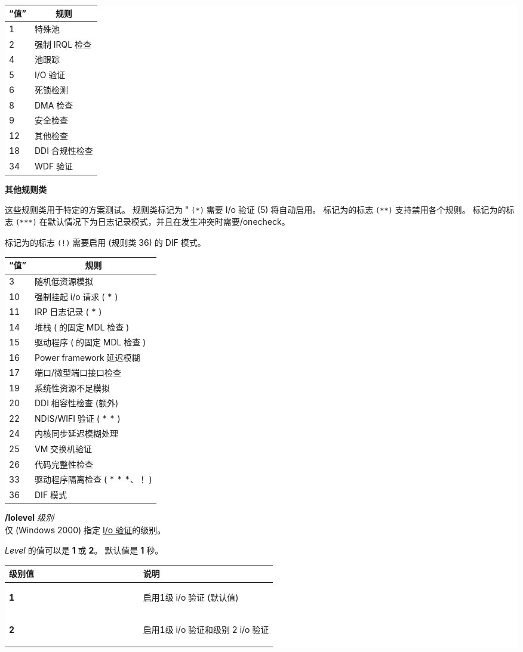  “值” | 规则
|------|------|
1 | 特殊池
2 | 强制 IRQL 检查
4 | 池跟踪
5 | I/O 验证
6 | 死锁检测
8 | DMA 检查
9 | 安全检查
12 | 其他检查
18 | DDI 合规性检查
34 | WDF 验证

**其他规则类**

这些规则类用于特定的方案测试。 规则类标记为 " `(*)` 需要 I/o 验证 (5) 将自动启用。 标记为的标志 `(**)` 支持禁用各个规则。 标记为的标志 `(***)` 在默认情况下为日志记录模式，并且在发生冲突时需要/onecheck。

标记为的标志 `(!)` 需要启用 (规则类 36) 的 DIF 模式。

 “值” | 规则
|------|------|
3 | 随机低资源模拟
10 | 强制挂起 i/o 请求 ( * ) 
11 | IRP 日志记录 ( * ) 
14 | 堆栈 ( 的固定 MDL 检查 ) 
15 | 驱动程序 ( 的固定 MDL 检查 ) 
16 | Power framework 延迟模糊
17 | 端口/微型端口接口检查
19 | 系统性资源不足模拟
20 | DDI 相容性检查 (额外) 
22 | NDIS/WIFI 验证 ( * * ) 
24 | 内核同步延迟模糊处理
25 | VM 交换机验证
26 | 代码完整性检查
33 | 驱动程序隔离检查 ( * * *、！ ) 
36 | DIF 模式

<span id="________iolevel________Level______"></span><span id="________iolevel________level______"></span><span id="________IOLEVEL________LEVEL______"></span>**/Iolevel** *级别*   
仅 (Windows 2000) 指定 [I/o 验证](i-o-verification.md)的级别。

*Level* 的值可以是 **1** 或 **2**。 默认值是 **1** 秒。

<table>
<colgroup>
<col width="50%" />
<col width="50%" />
</colgroup>
<thead>
<tr class="header">
<th align="left">级别值</th>
<th align="left">说明</th>
</tr>
</thead>
<tbody>
<tr class="odd">
<td align="left"><p><strong>1</strong></p></td>
<td align="left"><p>启用1级 i/o 验证 (默认值) </p></td>
</tr>
<tr class="even">
<td align="left"><p><strong>2</strong></p></td>
<td align="left"><p>启用1级 i/o 验证和级别 2 i/o 验证</p></td>
</tr>
</tbody>
</table>
